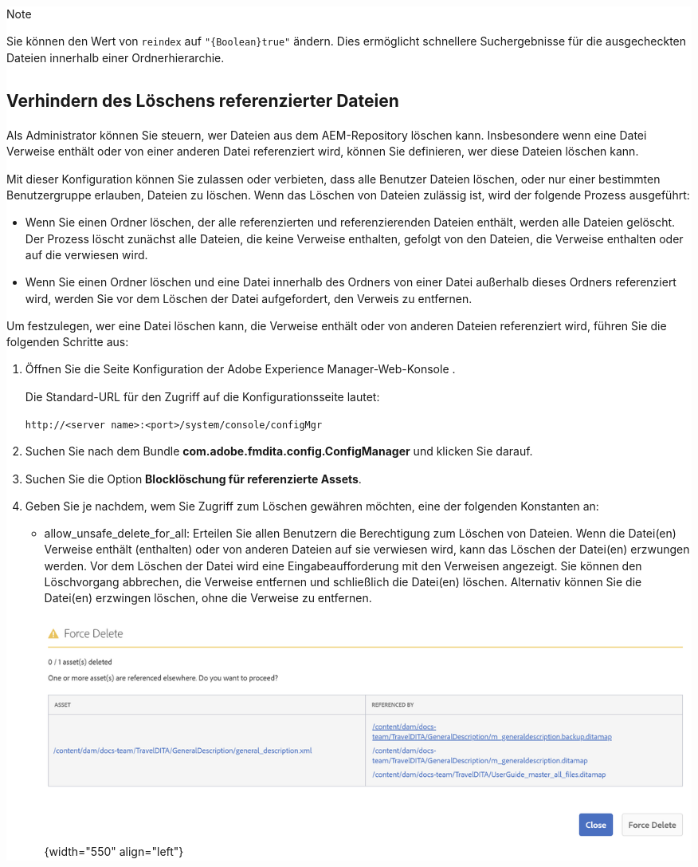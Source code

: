 >[!NOTE]
>
> Sie können den Wert von `reindex` auf `"{Boolean}true"` ändern. Dies ermöglicht schnellere Suchergebnisse für die ausgecheckten Dateien innerhalb einer Ordnerhierarchie.

## Verhindern des Löschens referenzierter Dateien

Als Administrator können Sie steuern, wer Dateien aus dem AEM-Repository löschen kann. Insbesondere wenn eine Datei Verweise enthält oder von einer anderen Datei referenziert wird, können Sie definieren, wer diese Dateien löschen kann.

Mit dieser Konfiguration können Sie zulassen oder verbieten, dass alle Benutzer Dateien löschen, oder nur einer bestimmten Benutzergruppe erlauben, Dateien zu löschen. Wenn das Löschen von Dateien zulässig ist, wird der folgende Prozess ausgeführt:

- Wenn Sie einen Ordner löschen, der alle referenzierten und referenzierenden Dateien enthält, werden alle Dateien gelöscht. Der Prozess löscht zunächst alle Dateien, die keine Verweise enthalten, gefolgt von den Dateien, die Verweise enthalten oder auf die verwiesen wird.

- Wenn Sie einen Ordner löschen und eine Datei innerhalb des Ordners von einer Datei außerhalb dieses Ordners referenziert wird, werden Sie vor dem Löschen der Datei aufgefordert, den Verweis zu entfernen.


Um festzulegen, wer eine Datei löschen kann, die Verweise enthält oder von anderen Dateien referenziert wird, führen Sie die folgenden Schritte aus:

1. Öffnen Sie die Seite Konfiguration der Adobe Experience Manager-Web-Konsole .

   Die Standard-URL für den Zugriff auf die Konfigurationsseite lautet:

   ```http
   http://<server name>:<port>/system/console/configMgr
   ```

1. Suchen Sie nach dem Bundle **com.adobe.fmdita.config.ConfigManager** und klicken Sie darauf.

1. Suchen Sie die Option **Blocklöschung für referenzierte Assets**.

1. Geben Sie je nachdem, wem Sie Zugriff zum Löschen gewähren möchten, eine der folgenden Konstanten an:

   - allow\_unsafe\_delete\_for\_all: Erteilen Sie allen Benutzern die Berechtigung zum Löschen von Dateien. Wenn die Datei(en) Verweise enthält (enthalten) oder von anderen Dateien auf sie verwiesen wird, kann das Löschen der Datei(en) erzwungen werden. Vor dem Löschen der Datei wird eine Eingabeaufforderung mit den Verweisen angezeigt. Sie können den Löschvorgang abbrechen, die Verweise entfernen und schließlich die Datei(en) löschen. Alternativ können Sie die Datei(en) erzwingen löschen, ohne die Verweise zu entfernen.

     ![](assets/allow_unsafe_delete-force-delete.PNG){width="550" align="left"}
